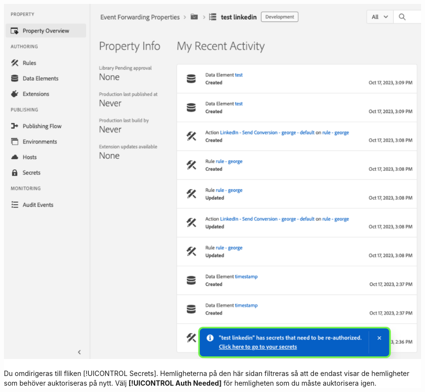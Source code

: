![Fliken [!UICONTROL Property Overview] markerar popup-fönstret för hemlig omauktorisering.](../../images/ui/event-forwarding/secrets/linkedin-reauthorization-popup.png)

Du omdirigeras till fliken [!UICONTROL Secrets]. Hemligheterna på den här sidan filtreras så att de endast visar de hemligheter som behöver auktoriseras på nytt. Välj **[!UICONTROL Auth Needed]** för hemligheten som du måste auktorisera igen.
